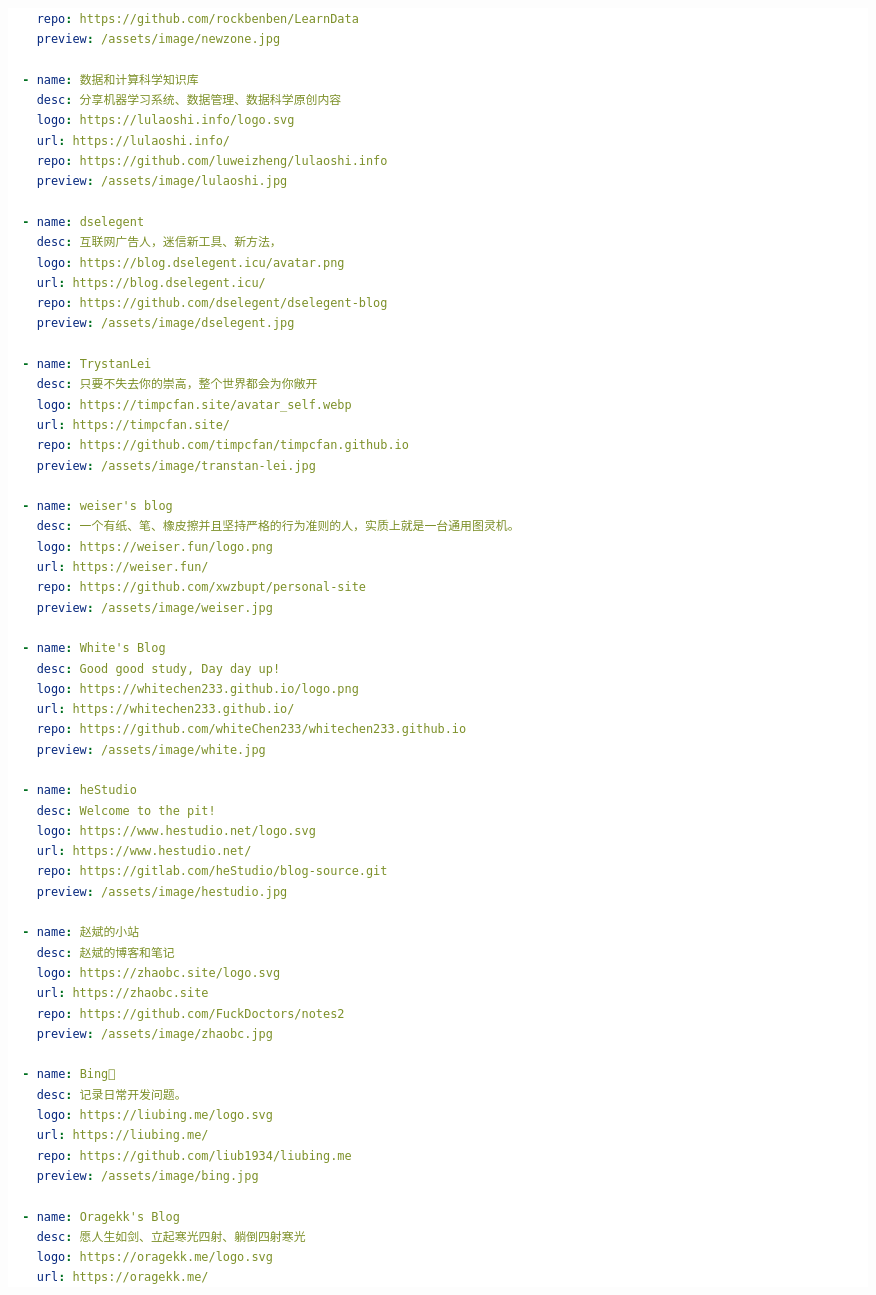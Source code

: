 ```yaml
    repo: https://github.com/rockbenben/LearnData
    preview: /assets/image/newzone.jpg

  - name: 数据和计算科学知识库
    desc: 分享机器学习系统、数据管理、数据科学原创内容
    logo: https://lulaoshi.info/logo.svg
    url: https://lulaoshi.info/
    repo: https://github.com/luweizheng/lulaoshi.info
    preview: /assets/image/lulaoshi.jpg

  - name: dselegent
    desc: 互联网广告人，迷信新工具、新方法，
    logo: https://blog.dselegent.icu/avatar.png
    url: https://blog.dselegent.icu/
    repo: https://github.com/dselegent/dselegent-blog
    preview: /assets/image/dselegent.jpg

  - name: TrystanLei
    desc: 只要不失去你的崇高，整个世界都会为你敞开
    logo: https://timpcfan.site/avatar_self.webp
    url: https://timpcfan.site/
    repo: https://github.com/timpcfan/timpcfan.github.io
    preview: /assets/image/transtan-lei.jpg

  - name: weiser's blog
    desc: 一个有纸、笔、橡皮擦并且坚持严格的行为准则的人，实质上就是一台通用图灵机。
    logo: https://weiser.fun/logo.png
    url: https://weiser.fun/
    repo: https://github.com/xwzbupt/personal-site
    preview: /assets/image/weiser.jpg

  - name: White's Blog
    desc: Good good study, Day day up!
    logo: https://whitechen233.github.io/logo.png
    url: https://whitechen233.github.io/
    repo: https://github.com/whiteChen233/whitechen233.github.io
    preview: /assets/image/white.jpg

  - name: heStudio
    desc: Welcome to the pit!
    logo: https://www.hestudio.net/logo.svg
    url: https://www.hestudio.net/
    repo: https://gitlab.com/heStudio/blog-source.git
    preview: /assets/image/hestudio.jpg

  - name: 赵斌的小站
    desc: 赵斌的博客和笔记
    logo: https://zhaobc.site/logo.svg
    url: https://zhaobc.site
    repo: https://github.com/FuckDoctors/notes2
    preview: /assets/image/zhaobc.jpg

  - name: Bing🐣
    desc: 记录日常开发问题。
    logo: https://liubing.me/logo.svg
    url: https://liubing.me/
    repo: https://github.com/liub1934/liubing.me
    preview: /assets/image/bing.jpg

  - name: Oragekk's Blog
    desc: 愿人生如剑、立起寒光四射、躺倒四射寒光
    logo: https://oragekk.me/logo.svg
    url: https://oragekk.me/
```
